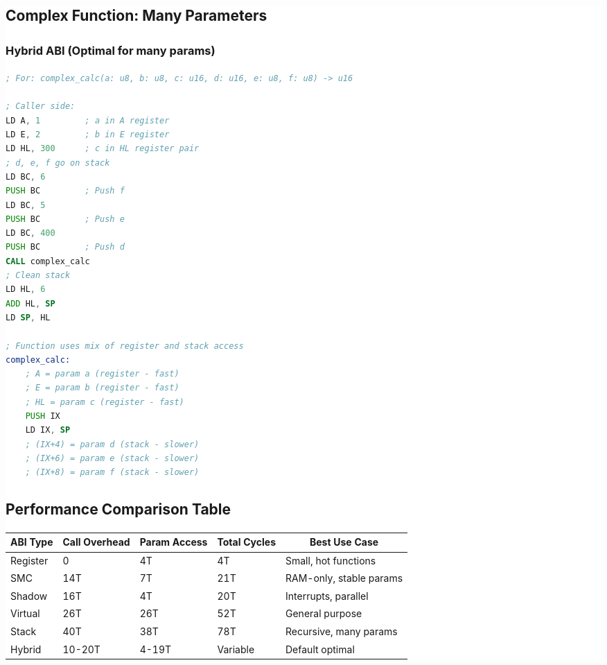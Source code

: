 ## Complex Function: Many Parameters

### Hybrid ABI (Optimal for many params)
```asm
; For: complex_calc(a: u8, b: u8, c: u16, d: u16, e: u8, f: u8) -> u16

; Caller side:
LD A, 1         ; a in A register
LD E, 2         ; b in E register  
LD HL, 300      ; c in HL register pair
; d, e, f go on stack
LD BC, 6
PUSH BC         ; Push f
LD BC, 5  
PUSH BC         ; Push e
LD BC, 400
PUSH BC         ; Push d
CALL complex_calc
; Clean stack
LD HL, 6
ADD HL, SP
LD SP, HL

; Function uses mix of register and stack access
complex_calc:
    ; A = param a (register - fast)
    ; E = param b (register - fast)
    ; HL = param c (register - fast)
    PUSH IX
    LD IX, SP
    ; (IX+4) = param d (stack - slower)
    ; (IX+6) = param e (stack - slower)
    ; (IX+8) = param f (stack - slower)
```

## Performance Comparison Table

| ABI Type | Call Overhead | Param Access | Total Cycles | Best Use Case |
|----------|--------------|--------------|--------------|---------------|
| Register | 0 | 4T | 4T | Small, hot functions |
| SMC | 14T | 7T | 21T | RAM-only, stable params |
| Shadow | 16T | 4T | 20T | Interrupts, parallel |
| Virtual | 26T | 26T | 52T | General purpose |
| Stack | 40T | 38T | 78T | Recursive, many params |
| Hybrid | 10-20T | 4-19T | Variable | Default optimal |
